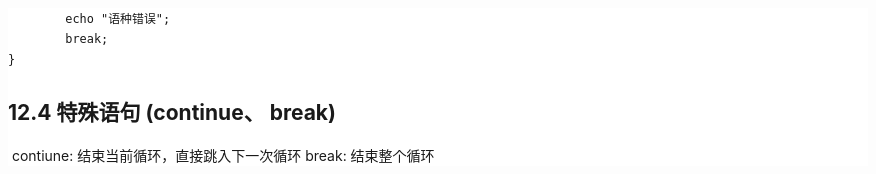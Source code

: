 ```
    	echo "语种错误";
    	break;
}
```



##   12.4 特殊语句  (continue、 break) ##
​	contiune: 结束当前循环，直接跳入下一次循环
	break: 结束整个循环





